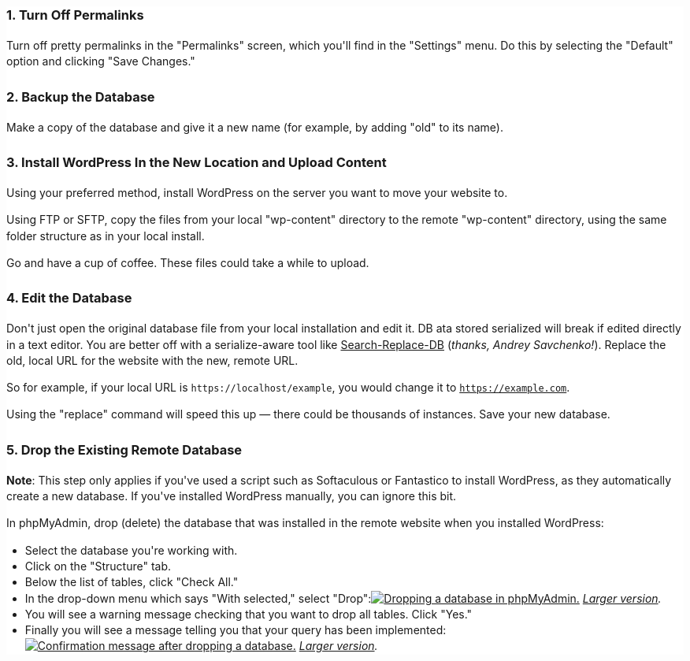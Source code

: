 ### 1. Turn Off Permalinks

Turn off pretty permalinks in the "Permalinks" screen, which you'll find in the "Settings" menu. Do this by selecting the "Default" option and clicking "Save Changes."

### 2. Backup the Database

Make a copy of the database and give it a new name (for example, by adding "old" to its name).</p>

### 3. Install WordPress In the New Location and Upload Content

Using your preferred method, install WordPress on the server you want to move your website to.

Using FTP or SFTP, copy the files from your local "wp-content" directory to the remote "wp-content" directory, using the same folder structure as in your local install.

Go and have a cup of coffee. These files could take a while to upload.</p>

### 4. Edit the Database

Don't just open the original database file from your local installation and edit it. DB ata stored serialized will break if edited directly in a text editor. You are better off with a serialize-aware tool like <a href="https://github.com/interconnectit/Search-Replace-DB">Search-Replace-DB</a> (<em>thanks, Andrey Savchenko!</em>). Replace the old, local URL for the website with the new, remote URL.

So for example, if your local URL is <code>https://localhost/example</code>, you would change it to <code>https://example.com</code>.

Using the "replace" command will speed this up — there could be thousands of instances. Save your new database.</p>

### 5. Drop the Existing Remote Database

<strong>Note</strong>: This step only applies if you've used a script such as Softaculous or Fantastico to install WordPress, as they automatically create a new database. If you've installed WordPress manually, you can ignore this bit.

In phpMyAdmin, drop (delete) the database that was installed in the remote website when you installed WordPress:

*   Select the database you're working with.
*   Click on the "Structure" tab.
*   Below the list of tables, click "Check All."
*   In the drop-down menu which says "With selected," select "Drop":[![Dropping a database in phpMyAdmin.](https://archive.smashing.media/assets/344dbf88-fdf9-42bb-adb4-46f01eedd629/8a47ed71-014a-4179-850e-8917978f2cd8/2-phpmyadmin-drop-tables.jpg "Dropping a database in phpMyAdmin.")](https://archive.smashing.media/assets/344dbf88-fdf9-42bb-adb4-46f01eedd629/9616d820-0fea-464f-8269-a0cc5b24a4e3/2-phpmyadmin-drop-tables.jpg) _[Larger version](https://archive.smashing.media/assets/344dbf88-fdf9-42bb-adb4-46f01eedd629/9616d820-0fea-464f-8269-a0cc5b24a4e3/2-phpmyadmin-drop-tables.jpg)._
*   You will see a warning message checking that you want to drop all tables. Click "Yes."
*   Finally you will see a message telling you that your query has been implemented:[![Confirmation message after dropping a database.](https://archive.smashing.media/assets/344dbf88-fdf9-42bb-adb4-46f01eedd629/775eb1c5-9735-491b-bd08-f5a1533e2b9e/3-phpmyadmin-drop-success.jpg "Confirmation message after dropping a database.")](https://archive.smashing.media/assets/344dbf88-fdf9-42bb-adb4-46f01eedd629/b40226b5-b29b-4b20-890b-fe59d18d3d48/3-phpmyadmin-drop-success.png) _[Larger version](https://archive.smashing.media/assets/344dbf88-fdf9-42bb-adb4-46f01eedd629/b40226b5-b29b-4b20-890b-fe59d18d3d48/3-phpmyadmin-drop-success.png)._
